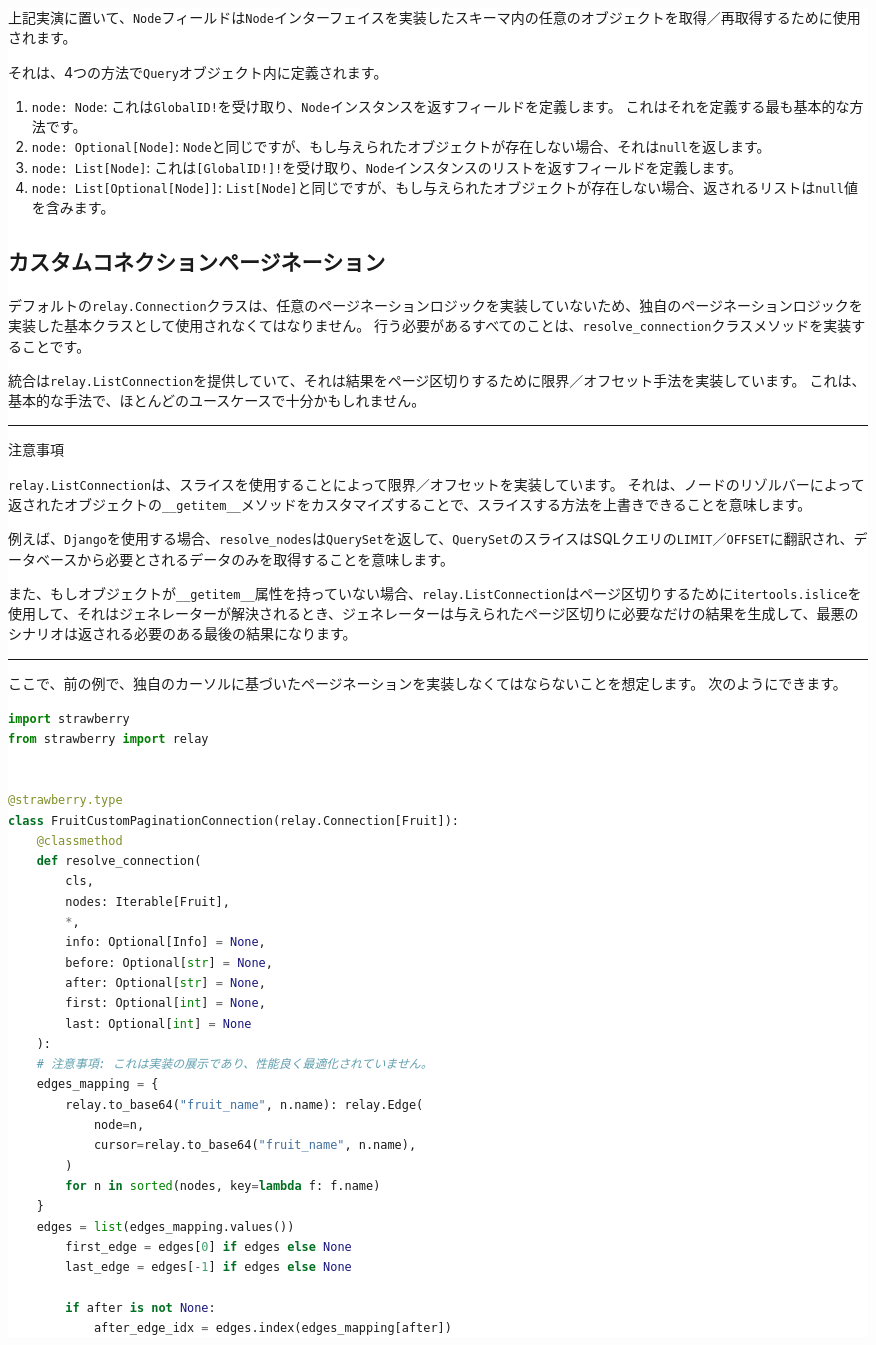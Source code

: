 上記実演に置いて、`Node`フィールドは`Node`インターフェイスを実装したスキーマ内の任意のオブジェクトを取得／再取得するために使用されます。

それは、4つの方法で`Query`オブジェクト内に定義されます。

1. `node: Node`: これは`GlobalID!`を受け取り、`Node`インスタンスを返すフィールドを定義します。
   これはそれを定義する最も基本的な方法です。
2. `node: Optional[Node]`: `Node`と同じですが、もし与えられたオブジェクトが存在しない場合、それは`null`を返します。
3. `node: List[Node]`: これは`[GlobalID!]!`を受け取り、`Node`インスタンスのリストを返すフィールドを定義します。
4. `node: List[Optional[Node]]`: `List[Node]`と同じですが、もし与えられたオブジェクトが存在しない場合、返されるリストは`null`値を含みます。

## カスタムコネクションページネーション

デフォルトの`relay.Connection`クラスは、任意のページネーションロジックを実装していないため、独自のページネーションロジックを実装した基本クラスとして使用されなくてはなりません。
行う必要があるすべてのことは、`resolve_connection`クラスメソッドを実装することです。

統合は`relay.ListConnection`を提供していて、それは結果をページ区切りするために限界／オフセット手法を実装しています。
これは、基本的な手法で、ほとんどのユースケースで十分かもしれません。

---

注意事項

`relay.ListConnection`は、スライスを使用することによって限界／オフセットを実装しています。
それは、ノードのリゾルバーによって返されたオブジェクトの`__getitem__`メソッドをカスタマイズすることで、スライスする方法を上書きできることを意味します。

例えば、`Django`を使用する場合、`resolve_nodes`は`QuerySet`を返して、`QuerySet`のスライスはSQLクエリの`LIMIT`／`OFFSET`に翻訳され、データベースから必要とされるデータのみを取得することを意味します。

また、もしオブジェクトが`__getitem__`属性を持っていない場合、`relay.ListConnection`はページ区切りするために`itertools.islice`を使用して、それはジェネレーターが解決されるとき、ジェネレーターは与えられたページ区切りに必要なだけの結果を生成して、最悪のシナリオは返される必要のある最後の結果になります。

---

ここで、前の例で、独自のカーソルに基づいたページネーションを実装しなくてはならないことを想定します。
次のようにできます。

```python
import strawberry
from strawberry import relay


@strawberry.type
class FruitCustomPaginationConnection(relay.Connection[Fruit]):
    @classmethod
    def resolve_connection(
        cls,
        nodes: Iterable[Fruit],
        *,
        info: Optional[Info] = None,
        before: Optional[str] = None,
        after: Optional[str] = None,
        first: Optional[int] = None,
        last: Optional[int] = None
    ):
    # 注意事項: これは実装の展示であり、性能良く最適化されていません。
    edges_mapping = {
        relay.to_base64("fruit_name", n.name): relay.Edge(
            node=n,
            cursor=relay.to_base64("fruit_name", n.name),
        )
        for n in sorted(nodes, key=lambda f: f.name)
    }
    edges = list(edges_mapping.values())
        first_edge = edges[0] if edges else None
        last_edge = edges[-1] if edges else None

        if after is not None:
            after_edge_idx = edges.index(edges_mapping[after])
```